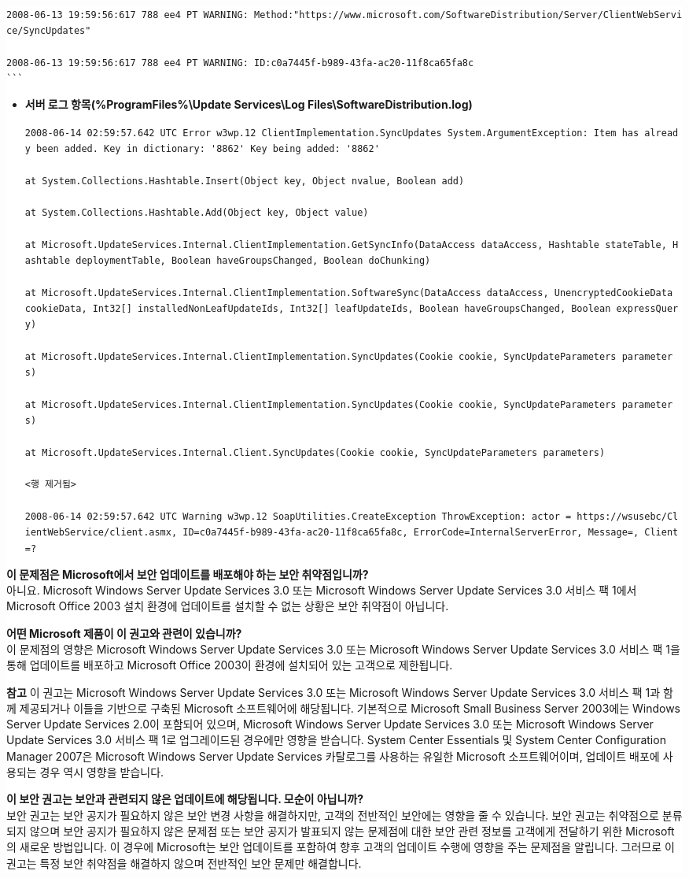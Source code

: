     2008-06-13 19:59:56:617 788 ee4 PT WARNING: Method:"https://www.microsoft.com/SoftwareDistribution/Server/ClientWebService/SyncUpdates"

    2008-06-13 19:59:56:617 788 ee4 PT WARNING: ID:c0a7445f-b989-43fa-ac20-11f8ca65fa8c
    ```

-   **서버 로그 항목(%ProgramFiles%\\Update Services\\Log Files\\SoftwareDistribution.log)**

    ```
    2008-06-14 02:59:57.642 UTC Error w3wp.12 ClientImplementation.SyncUpdates System.ArgumentException: Item has already been added. Key in dictionary: '8862' Key being added: '8862'

    at System.Collections.Hashtable.Insert(Object key, Object nvalue, Boolean add)

    at System.Collections.Hashtable.Add(Object key, Object value)

    at Microsoft.UpdateServices.Internal.ClientImplementation.GetSyncInfo(DataAccess dataAccess, Hashtable stateTable, Hashtable deploymentTable, Boolean haveGroupsChanged, Boolean doChunking)

    at Microsoft.UpdateServices.Internal.ClientImplementation.SoftwareSync(DataAccess dataAccess, UnencryptedCookieData cookieData, Int32[] installedNonLeafUpdateIds, Int32[] leafUpdateIds, Boolean haveGroupsChanged, Boolean expressQuery)

    at Microsoft.UpdateServices.Internal.ClientImplementation.SyncUpdates(Cookie cookie, SyncUpdateParameters parameters)

    at Microsoft.UpdateServices.Internal.ClientImplementation.SyncUpdates(Cookie cookie, SyncUpdateParameters parameters)

    at Microsoft.UpdateServices.Internal.Client.SyncUpdates(Cookie cookie, SyncUpdateParameters parameters)

    <행 제거됨>

    2008-06-14 02:59:57.642 UTC Warning w3wp.12 SoapUtilities.CreateException ThrowException: actor = https://wsusebc/ClientWebService/client.asmx, ID=c0a7445f-b989-43fa-ac20-11f8ca65fa8c, ErrorCode=InternalServerError, Message=, Client=?
    ```

**이 문제점은 Microsoft에서 보안 업데이트를 배포해야 하는 보안 취약점입니까?**  
아니요. Microsoft Windows Server Update Services 3.0 또는 Microsoft Windows Server Update Services 3.0 서비스 팩 1에서 Microsoft Office 2003 설치 환경에 업데이트를 설치할 수 없는 상황은 보안 취약점이 아닙니다.

**어떤 Microsoft 제품이 이 권고와 관련이 있습니까?**  
이 문제점의 영향은 Microsoft Windows Server Update Services 3.0 또는 Microsoft Windows Server Update Services 3.0 서비스 팩 1을 통해 업데이트를 배포하고 Microsoft Office 2003이 환경에 설치되어 있는 고객으로 제한됩니다.

**참고** 이 권고는 Microsoft Windows Server Update Services 3.0 또는 Microsoft Windows Server Update Services 3.0 서비스 팩 1과 함께 제공되거나 이들을 기반으로 구축된 Microsoft 소프트웨어에 해당됩니다. 기본적으로 Microsoft Small Business Server 2003에는 Windows Server Update Services 2.0이 포함되어 있으며, Microsoft Windows Server Update Services 3.0 또는 Microsoft Windows Server Update Services 3.0 서비스 팩 1로 업그레이드된 경우에만 영향을 받습니다. System Center Essentials 및 System Center Configuration Manager 2007은 Microsoft Windows Server Update Services 카탈로그를 사용하는 유일한 Microsoft 소프트웨어이며, 업데이트 배포에 사용되는 경우 역시 영향을 받습니다.

**이 보안 권고는 보안과 관련되지 않은 업데이트에 해당됩니다. 모순이 아닙니까?**  
보안 권고는 보안 공지가 필요하지 않은 보안 변경 사항을 해결하지만, 고객의 전반적인 보안에는 영향을 줄 수 있습니다. 보안 권고는 취약점으로 분류되지 않으며 보안 공지가 필요하지 않은 문제점 또는 보안 공지가 발표되지 않는 문제점에 대한 보안 관련 정보를 고객에게 전달하기 위한 Microsoft의 새로운 방법입니다. 이 경우에 Microsoft는 보안 업데이트를 포함하여 향후 고객의 업데이트 수행에 영향을 주는 문제점을 알립니다. 그러므로 이 권고는 특정 보안 취약점을 해결하지 않으며 전반적인 보안 문제만 해결합니다.
